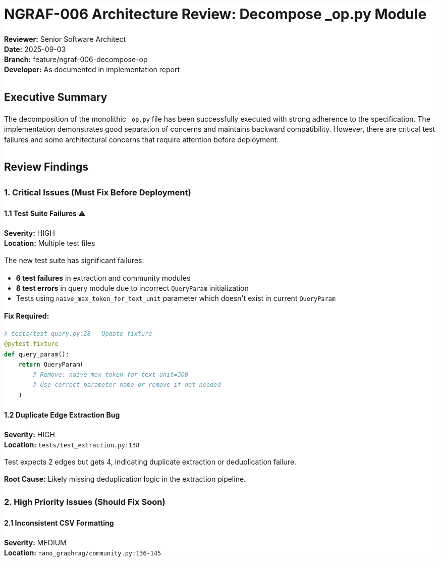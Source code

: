 # NGRAF-006 Architecture Review: Decompose _op.py Module

**Reviewer:** Senior Software Architect  
**Date:** 2025-09-03  
**Branch:** feature/ngraf-006-decompose-op  
**Developer:** As documented in implementation report

## Executive Summary

The decomposition of the monolithic `_op.py` file has been successfully executed with strong adherence to the specification. The implementation demonstrates good separation of concerns and maintains backward compatibility. However, there are critical test failures and some architectural concerns that require attention before deployment.

## Review Findings

### 1. Critical Issues (Must Fix Before Deployment)

#### 1.1 Test Suite Failures ⚠️
**Severity:** HIGH  
**Location:** Multiple test files

The new test suite has significant failures:
- **6 test failures** in extraction and community modules
- **8 test errors** in query module due to incorrect `QueryParam` initialization
- Tests using `naive_max_token_for_text_unit` parameter which doesn't exist in current `QueryParam`

**Fix Required:**
```python
# tests/test_query.py:28 - Update fixture
@pytest.fixture
def query_param():
    return QueryParam(
        # Remove: naive_max_token_for_text_unit=300
        # Use correct parameter name or remove if not needed
    )
```

#### 1.2 Duplicate Edge Extraction Bug
**Severity:** HIGH  
**Location:** `tests/test_extraction.py:138`

Test expects 2 edges but gets 4, indicating duplicate extraction or deduplication failure.

**Root Cause:** Likely missing deduplication logic in the extraction pipeline.

### 2. High Priority Issues (Should Fix Soon)

#### 2.1 Inconsistent CSV Formatting
**Severity:** MEDIUM  
**Location:** `nano_graphrag/community.py:136-145`
